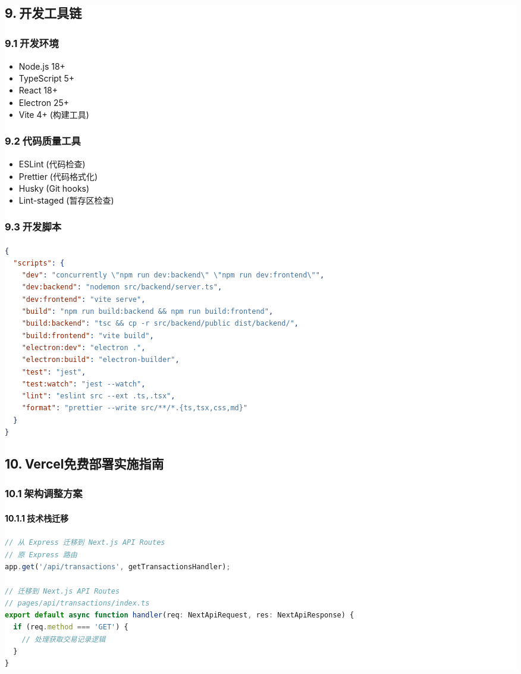 ```json
```

## 9. 开发工具链

### 9.1 开发环境
- Node.js 18+
- TypeScript 5+
- React 18+
- Electron 25+
- Vite 4+ (构建工具)

### 9.2 代码质量工具
- ESLint (代码检查)
- Prettier (代码格式化)
- Husky (Git hooks)
- Lint-staged (暂存区检查)

### 9.3 开发脚本
```json
{
  "scripts": {
    "dev": "concurrently \"npm run dev:backend\" \"npm run dev:frontend\"",
    "dev:backend": "nodemon src/backend/server.ts",
    "dev:frontend": "vite serve",
    "build": "npm run build:backend && npm run build:frontend",
    "build:backend": "tsc && cp -r src/backend/public dist/backend/",
    "build:frontend": "vite build",
    "electron:dev": "electron .",
    "electron:build": "electron-builder",
    "test": "jest",
    "test:watch": "jest --watch",
    "lint": "eslint src --ext .ts,.tsx",
    "format": "prettier --write src/**/*.{ts,tsx,css,md}"
  }
}
```

## 10. Vercel免费部署实施指南

### 10.1 架构调整方案

#### 10.1.1 技术栈迁移
```typescript
// 从 Express 迁移到 Next.js API Routes
// 原 Express 路由
app.get('/api/transactions', getTransactionsHandler);

// 迁移到 Next.js API Routes
// pages/api/transactions/index.ts
export default async function handler(req: NextApiRequest, res: NextApiResponse) {
  if (req.method === 'GET') {
    // 处理获取交易记录逻辑
  }
}
```
